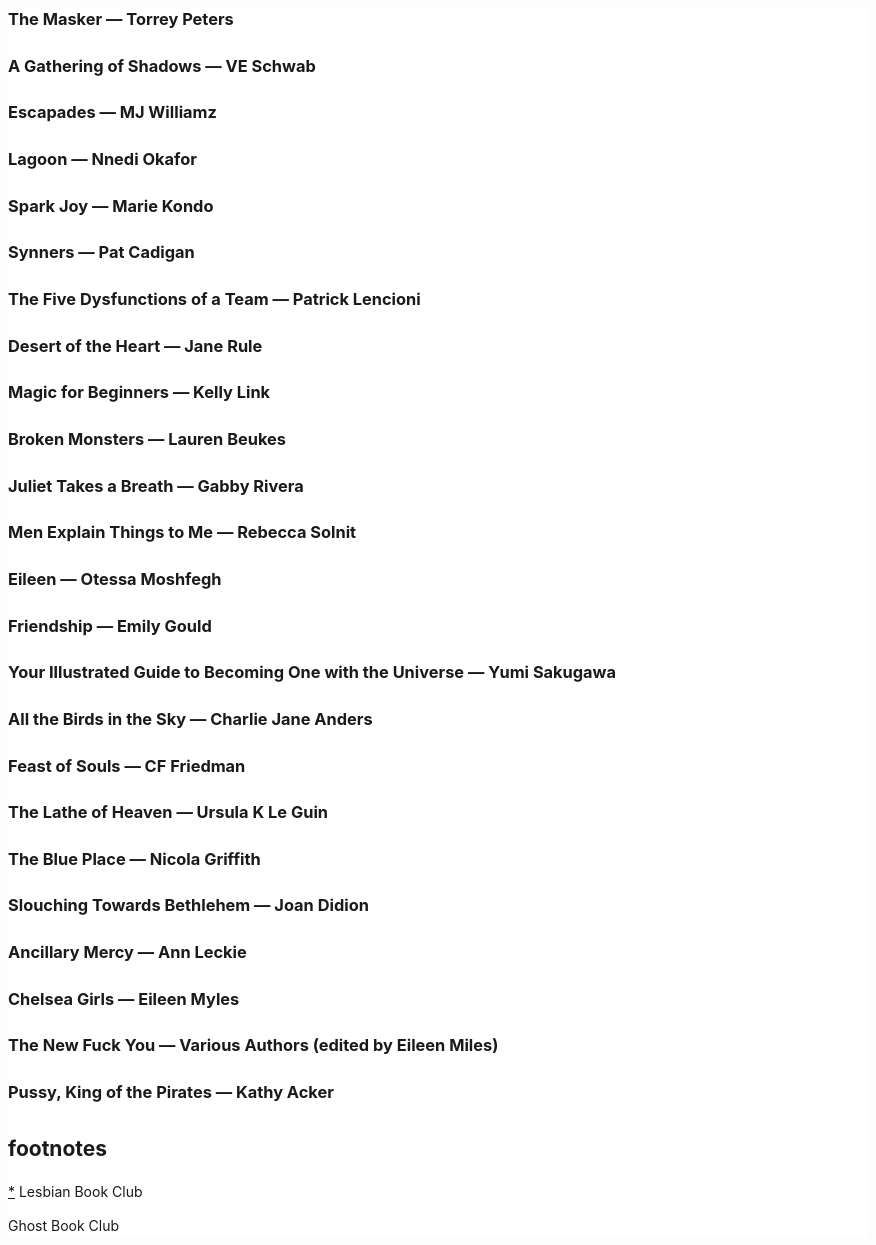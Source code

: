 ### The Masker — Torrey Peters

### A Gathering of Shadows — VE Schwab

### Escapades — MJ Williamz

### Lagoon — Nnedi Okafor

### Spark Joy — Marie Kondo

### Synners — Pat Cadigan

### The Five Dysfunctions of a Team — Patrick Lencioni

### Desert of the Heart — Jane Rule

### Magic for Beginners — Kelly Link

### Broken Monsters — Lauren Beukes

### Juliet Takes a Breath — Gabby Rivera

### Men Explain Things to Me — Rebecca Solnit

### Eileen — Otessa Moshfegh

### Friendship — Emily Gould

### Your Illustrated Guide to Becoming One with the Universe — Yumi Sakugawa

### All the Birds in the Sky — Charlie Jane Anders

### Feast of Souls — CF Friedman

### The Lathe of Heaven — Ursula K Le Guin

### The Blue Place — Nicola Griffith

### Slouching Towards Bethlehem — Joan Didion

### Ancillary Mercy — Ann Leckie

### Chelsea Girls — Eileen Myles

### The New Fuck You — Various Authors (edited by Eileen Miles)

### Pussy, King of the Pirates — Kathy Acker

## footnotes

[*](#les) <a name="les"></a>Lesbian Book Club

[](#ghost) <a name="ghost"></a> Ghost Book Club
